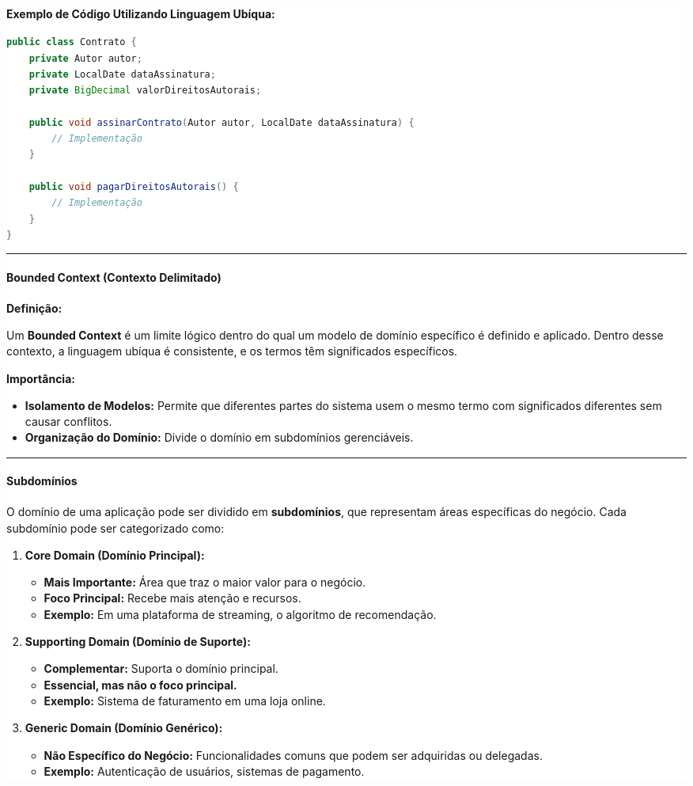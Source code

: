**Exemplo de Código Utilizando Linguagem Ubíqua:**

```java
public class Contrato {
    private Autor autor;
    private LocalDate dataAssinatura;
    private BigDecimal valorDireitosAutorais;

    public void assinarContrato(Autor autor, LocalDate dataAssinatura) {
        // Implementação
    }

    public void pagarDireitosAutorais() {
        // Implementação
    }
}
```

---

#### **Bounded Context (Contexto Delimitado)**

**Definição:**

Um **Bounded Context** é um limite lógico dentro do qual um modelo de domínio específico é definido e aplicado. Dentro desse contexto, a linguagem ubíqua é consistente, e os termos têm significados específicos.

**Importância:**

- **Isolamento de Modelos:** Permite que diferentes partes do sistema usem o mesmo termo com significados diferentes sem causar conflitos.
- **Organização do Domínio:** Divide o domínio em subdomínios gerenciáveis.

---

#### **Subdomínios**

O domínio de uma aplicação pode ser dividido em **subdomínios**, que representam áreas específicas do negócio. Cada subdomínio pode ser categorizado como:

1. **Core Domain (Domínio Principal):**

   - **Mais Importante:** Área que traz o maior valor para o negócio.
   - **Foco Principal:** Recebe mais atenção e recursos.
   - **Exemplo:** Em uma plataforma de streaming, o algoritmo de recomendação.

2. **Supporting Domain (Domínio de Suporte):**

   - **Complementar:** Suporta o domínio principal.
   - **Essencial, mas não o foco principal.**
   - **Exemplo:** Sistema de faturamento em uma loja online.

3. **Generic Domain (Domínio Genérico):**

   - **Não Específico do Negócio:** Funcionalidades comuns que podem ser adquiridas ou delegadas.
   - **Exemplo:** Autenticação de usuários, sistemas de pagamento.
